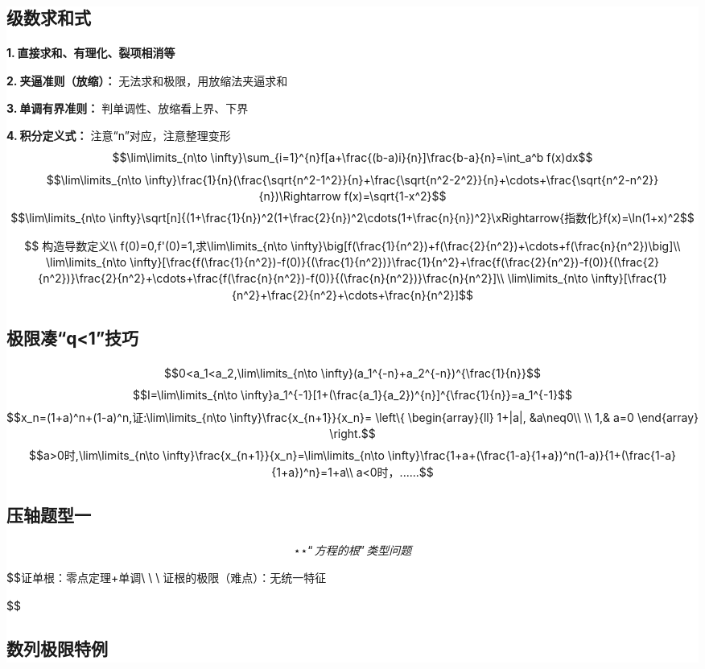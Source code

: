 ## 级数求和式

**1. 直接求和、有理化、裂项相消等**

**2. 夹逼准则（放缩）：**
无法求和极限，用放缩法夹逼求和

**3. 单调有界准则：**
判单调性、放缩看上界、下界

**4. 积分定义式：**
注意“n”对应，注意整理变形
$$\lim\limits_{n\to \infty}\sum_{i=1}^{n}f[a+\frac{(b-a)i}{n}]\frac{b-a}{n}=\int_a^b f(x)dx$$
$$\lim\limits_{n\to \infty}\frac{1}{n}(\frac{\sqrt{n^2-1^2}}{n}+\frac{\sqrt{n^2-2^2}}{n}+\cdots+\frac{\sqrt{n^2-n^2}}{n})\Rightarrow f(x)=\sqrt{1-x^2}$$
$$\lim\limits_{n\to \infty}\sqrt[n]{(1+\frac{1}{n})^2(1+\frac{2}{n})^2\cdots(1+\frac{n}{n})^2}\xRightarrow{指数化}f(x)=\ln(1+x)^2$$

$$ 构造导数定义\\
 f(0)=0,f'(0)=1,求\lim\limits_{n\to \infty}\big[f(\frac{1}{n^2})+f(\frac{2}{n^2})+\cdots+f(\frac{n}{n^2})\big]\\
\lim\limits_{n\to \infty}[\frac{f(\frac{1}{n^2})-f(0)}{(\frac{1}{n^2})}\frac{1}{n^2}+\frac{f(\frac{2}{n^2})-f(0)}{(\frac{2}{n^2})}\frac{2}{n^2}+\cdots+\frac{f(\frac{n}{n^2})-f(0)}{(\frac{n}{n^2})}\frac{n}{n^2}]\\
\lim\limits_{n\to \infty}[\frac{1}{n^2}+\frac{2}{n^2}+\cdots+\frac{n}{n^2}]$$

## 极限凑“q<1”技巧

$$0<a_1<a_2,\lim\limits_{n\to \infty}(a_1^{-n}+a_2^{-n})^{\frac{1}{n}}$$
$$I=\lim\limits_{n\to \infty}a_1^{-1}[1+(\frac{a_1}{a_2})^{n}]^{\frac{1}{n}}=a_1^{-1}$$
$$x_n=(1+a)^n+(1-a)^n,证:\lim\limits_{n\to \infty}\frac{x_{n+1}}{x_n}=
\left\{
\begin{array}{ll}
1+|a|, &a\neq0\\
\\
1,& a=0
\end{array}
\right.$$
$$a>0时,\lim\limits_{n\to \infty}\frac{x_{n+1}}{x_n}=\lim\limits_{n\to \infty}\frac{1+a+(\frac{1-a}{1+a})^n(1-a)}{1+(\frac{1-a}{1+a})^n}=1+a\\
a<0时，......$$

## 压轴题型一

$$\star \star“方程的根”类型问题$$

$$证单根：零点定理+单调\\
\ \\
证根的极限（难点）：无统一特征

$$

## 数列极限特例
